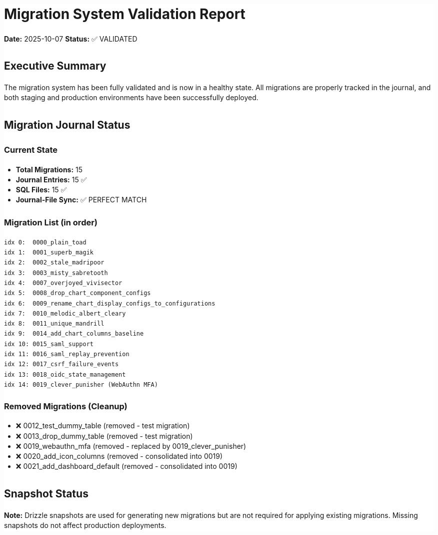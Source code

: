 # Migration System Validation Report
**Date:** 2025-10-07
**Status:** ✅ VALIDATED

## Executive Summary

The migration system has been fully validated and is now in a healthy state. All migrations are properly tracked in the journal, and both staging and production environments have been successfully deployed.

## Migration Journal Status

### Current State
- **Total Migrations:** 15
- **Journal Entries:** 15 ✅
- **SQL Files:** 15 ✅
- **Journal-File Sync:** ✅ PERFECT MATCH

### Migration List (in order)
```
idx 0:  0000_plain_toad
idx 1:  0001_superb_magik
idx 2:  0002_stale_madripoor
idx 3:  0003_misty_sabretooth
idx 4:  0007_overjoyed_vivisector
idx 5:  0008_drop_chart_component_configs
idx 6:  0009_rename_chart_display_configs_to_configurations
idx 7:  0010_melodic_albert_cleary
idx 8:  0011_unique_mandrill
idx 9:  0014_add_chart_columns_baseline
idx 10: 0015_saml_support
idx 11: 0016_saml_replay_prevention
idx 12: 0017_csrf_failure_events
idx 13: 0018_oidc_state_management
idx 14: 0019_clever_punisher (WebAuthn MFA)
```

### Removed Migrations (Cleanup)
- ❌ 0012_test_dummy_table (removed - test migration)
- ❌ 0013_drop_dummy_table (removed - test migration)
- ❌ 0019_webauthn_mfa (removed - replaced by 0019_clever_punisher)
- ❌ 0020_add_icon_columns (removed - consolidated into 0019)
- ❌ 0021_add_dashboard_default (removed - consolidated into 0019)

## Snapshot Status

**Note:** Drizzle snapshots are used for generating new migrations but are not required for applying existing migrations. Missing snapshots do not affect production deployments.
